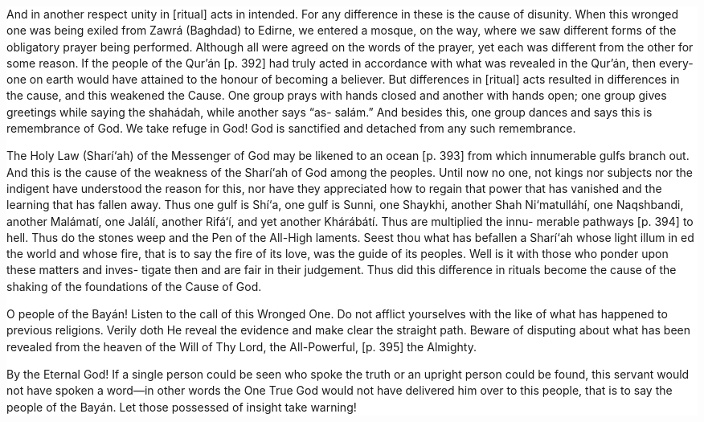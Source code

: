 And in another respect unity in [ritual] acts in intended. For any difference in these is the cause of
disunity. When this wronged one was being exiled from Zawrá (Baghdad) to Edirne, we entered a mosque,
on the way, where we saw different forms of the obligatory prayer being performed. Although all were
agreed on the words of the prayer, yet each was different from the other for some reason. If the people
of the Qur’án [p. 392] had truly acted in accordance with what was revealed in the Qur’án, then every-
one on earth would have attained to the honour of becoming a believer. But differences in [ritual] acts
resulted in differences in the cause, and this weakened the Cause. One group prays with hands closed and
another with hands open; one group gives greetings while saying the shahádah, while another says “as-
salám.” And besides this, one group dances and says this is remembrance of God. We take refuge in God!
God is sanctified and detached from any such remembrance.

The Holy Law (Sharí‘ah) of the Messenger of God may be likened to an ocean [p. 393] from which
innumerable gulfs branch out. And this is the cause of the weakness of the Sharí‘ah of God among the
peoples. Until now no one, not kings nor subjects nor the indigent have understood the reason for this,
nor have they appreciated how to regain that power that has vanished and the learning that has fallen
away. Thus one gulf is Shí‘a, one gulf is Sunni, one Shaykhi, another Shah Ni‘matulláhí, one Naqshbandi,
another Malámatí, one Jalálí, another Rifá‘í, and yet another Khárábátí. Thus are multiplied the innu-
merable pathways [p. 394] to hell. Thus do the stones weep and the Pen of the All-High laments. Seest
thou what has befallen a Sharí‘ah whose light illum in ed the world and whose fire, that is to say the fire
of its love, was the guide of its peoples. Well is it with those who ponder upon these matters and inves-
tigate then and are fair in their judgement. Thus did this difference in rituals become the cause of the
shaking of the foundations of the Cause of God.

O people of the Bayán! Listen to the call of this Wronged One. Do not afflict yourselves with the
like of what has happened to previous religions. Verily doth He reveal the evidence and make clear the
straight path. Beware of disputing about what has been revealed from the heaven of the Will of Thy
Lord, the All-Powerful, [p. 395] the Almighty.

By the Eternal God! If a single person could be seen who spoke the truth or an upright person could
be found, this servant would not have spoken a word—in other words the One True God would not have
delivered him over to this people, that is to say the people of the Bayán. Let those possessed of insight
take warning!

